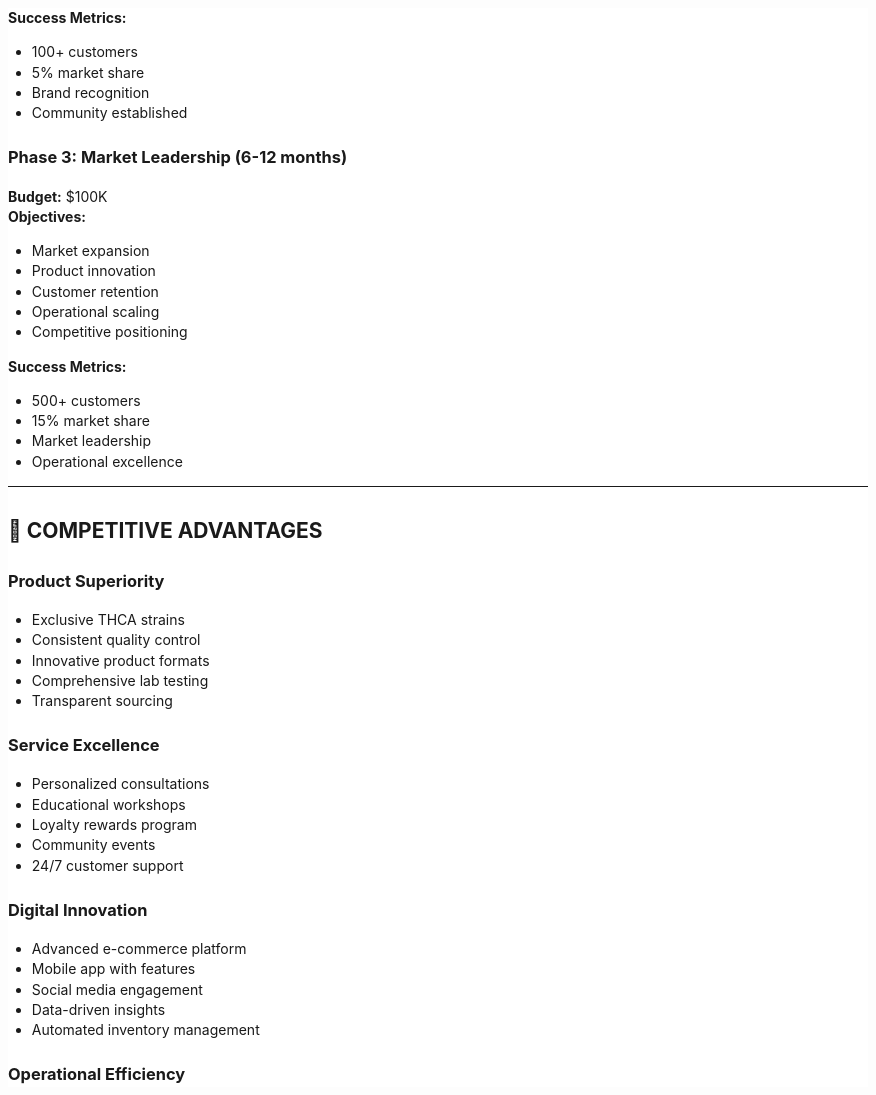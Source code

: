 **Success Metrics:**

- 100+ customers
- 5% market share
- Brand recognition
- Community established

### Phase 3: Market Leadership (6-12 months)

**Budget:** $100K  
**Objectives:**

- Market expansion
- Product innovation
- Customer retention
- Operational scaling
- Competitive positioning

**Success Metrics:**

- 500+ customers
- 15% market share
- Market leadership
- Operational excellence

---

## 🚀 COMPETITIVE ADVANTAGES

### Product Superiority

- Exclusive THCA strains
- Consistent quality control
- Innovative product formats
- Comprehensive lab testing
- Transparent sourcing

### Service Excellence

- Personalized consultations
- Educational workshops
- Loyalty rewards program
- Community events
- 24/7 customer support

### Digital Innovation

- Advanced e-commerce platform
- Mobile app with features
- Social media engagement
- Data-driven insights
- Automated inventory management

### Operational Efficiency
